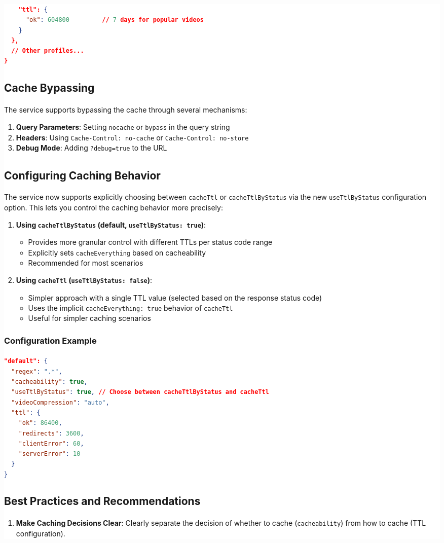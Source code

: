 ```json
    "ttl": {
      "ok": 604800         // 7 days for popular videos
    }
  },
  // Other profiles...
}
```

## Cache Bypassing

The service supports bypassing the cache through several mechanisms:

1. **Query Parameters**: Setting `nocache` or `bypass` in the query string
2. **Headers**: Using `Cache-Control: no-cache` or `Cache-Control: no-store`
3. **Debug Mode**: Adding `?debug=true` to the URL

## Configuring Caching Behavior

The service now supports explicitly choosing between `cacheTtl` or `cacheTtlByStatus` via the new `useTtlByStatus` configuration option. This lets you control the caching behavior more precisely:

1. **Using `cacheTtlByStatus` (default, `useTtlByStatus: true`)**: 
   - Provides more granular control with different TTLs per status code range
   - Explicitly sets `cacheEverything` based on cacheability
   - Recommended for most scenarios

2. **Using `cacheTtl` (`useTtlByStatus: false`)**: 
   - Simpler approach with a single TTL value (selected based on the response status code)
   - Uses the implicit `cacheEverything: true` behavior of `cacheTtl`
   - Useful for simpler caching scenarios

### Configuration Example

```json
"default": {
  "regex": ".*",
  "cacheability": true,
  "useTtlByStatus": true, // Choose between cacheTtlByStatus and cacheTtl
  "videoCompression": "auto",
  "ttl": {
    "ok": 86400,
    "redirects": 3600,
    "clientError": 60, 
    "serverError": 10
  }
}
```

## Best Practices and Recommendations

1. **Make Caching Decisions Clear**: Clearly separate the decision of whether to cache (`cacheability`) from how to cache (TTL configuration).
